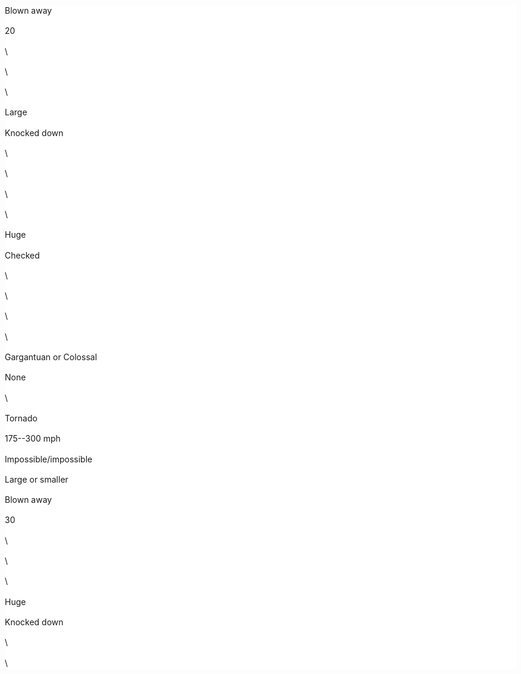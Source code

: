 Blown away

20

\

\

\

Large

Knocked down

\

\

\

\

Huge

Checked

\

\

\

\

Gargantuan or Colossal

None

\

Tornado

175--300 mph

Impossible/impossible

Large or smaller

Blown away

30

\

\

\

Huge

Knocked down

\

\
